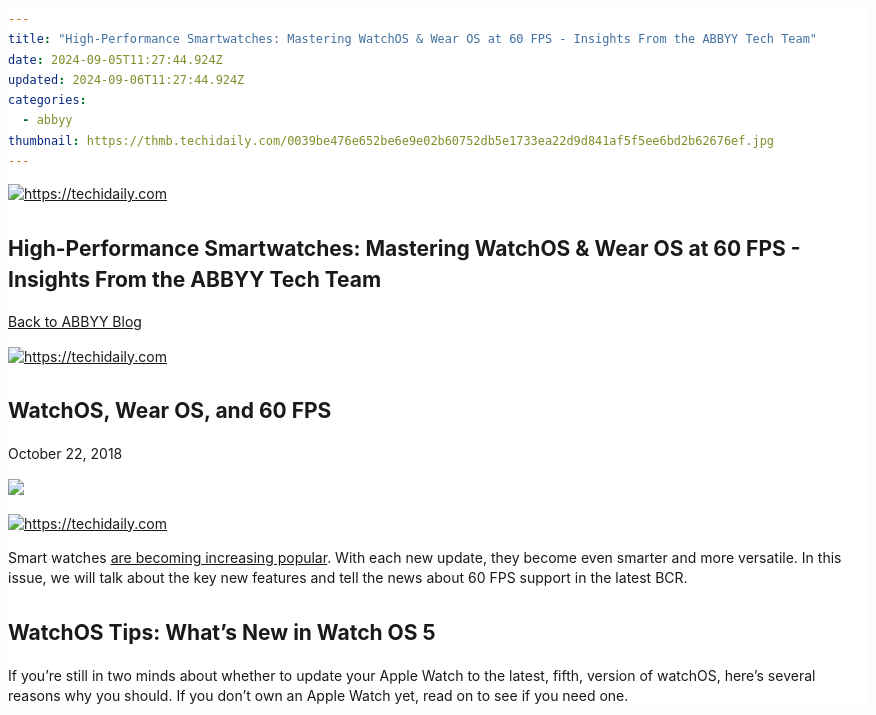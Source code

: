 ```yaml
---
title: "High-Performance Smartwatches: Mastering WatchOS & Wear OS at 60 FPS - Insights From the ABBYY Tech Team"
date: 2024-09-05T11:27:44.924Z
updated: 2024-09-06T11:27:44.924Z
categories:
  - abbyy
thumbnail: https://thmb.techidaily.com/0039be476e652be6e9e02b60752db5e1733ea22d9d841af5f5ee6bd2b62676ef.jpg
---
```



<a href="https://appsumo.8odi.net/c/5597632/2118319/7443" target="_top" id="2118319">
  <img src="//a.impactradius-go.com/display-ad/7443-2118319" border="0" alt="https://techidaily.com" width="728" height="90"/>
</a>
<img height="0" width="0" src="https://appsumo.8odi.net/i/5597632/2118319/7443" style="position:absolute;visibility:hidden;" border="0" />

## High-Performance Smartwatches: Mastering WatchOS & Wear OS at 60 FPS - Insights From the ABBYY Tech Team

[Back to ABBYY Blog](https://tools.techidaily.com/abbyy/products/)


<a href="https://aligracehair.sjv.io/c/5597632/2135374/19272" target="_top" id="2135374">
  <img src="//a.impactradius-go.com/display-ad/19272-2135374" border="0" alt="https://techidaily.com" width="468" height="60"/>
</a>
<img height="0" width="0" src="https://aligracehair.sjv.io/i/5597632/2135374/19272" style="position:absolute;visibility:hidden;" border="0" />

## WatchOS, Wear OS, and 60 FPS

October 22, 2018

![](https://static4.abbyy.com/abbyycommedia/26554/mobile-monday-55-watch-os.png) 


<a href="https://bluettiit.sjv.io/c/5597632/2114267/17093" target="_top" id="2114267">
  <img src="//a.impactradius-go.com/display-ad/17093-2114267" border="0" alt="https://techidaily.com" width="728" height="90"/>
</a>
<img height="0" width="0" src="https://bluettiit.sjv.io/i/5597632/2114267/17093" style="position:absolute;visibility:hidden;" border="0" />

Smart watches [are becoming increasing popular](https://www.forbes.com/sites/paullamkin/2017/11/29/smartwatch-sales-to-double-in-next-5-years/#64c7711835ed). With each new update, they become even smarter and more versatile. In this issue, we will talk about the key new features and tell the news about 60 FPS support in the latest BCR.

## **WatchOS Tips: What’s New in Watch OS 5**

If you’re still in two minds about whether to update your Apple Watch to the latest, fifth, version of watchOS, here’s several reasons why you should. If you don’t own an Apple Watch yet, read on to see if you need one.
